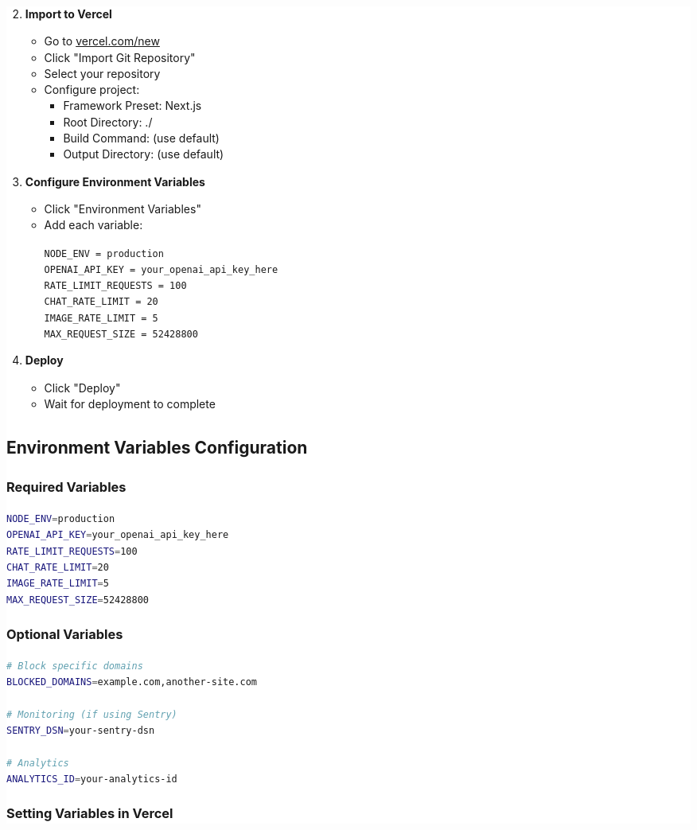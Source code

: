 2. **Import to Vercel**
   - Go to [vercel.com/new](https://vercel.com/new)
   - Click "Import Git Repository"
   - Select your repository
   - Configure project:
     - Framework Preset: Next.js
     - Root Directory: ./
     - Build Command: (use default)
     - Output Directory: (use default)

3. **Configure Environment Variables**
   - Click "Environment Variables"
   - Add each variable:
     ```
     NODE_ENV = production
     OPENAI_API_KEY = your_openai_api_key_here
     RATE_LIMIT_REQUESTS = 100
     CHAT_RATE_LIMIT = 20
     IMAGE_RATE_LIMIT = 5
     MAX_REQUEST_SIZE = 52428800
     ```

4. **Deploy**
   - Click "Deploy"
   - Wait for deployment to complete

## Environment Variables Configuration

### Required Variables

```bash
NODE_ENV=production
OPENAI_API_KEY=your_openai_api_key_here
RATE_LIMIT_REQUESTS=100
CHAT_RATE_LIMIT=20
IMAGE_RATE_LIMIT=5
MAX_REQUEST_SIZE=52428800
```

### Optional Variables

```bash
# Block specific domains
BLOCKED_DOMAINS=example.com,another-site.com

# Monitoring (if using Sentry)
SENTRY_DSN=your-sentry-dsn

# Analytics
ANALYTICS_ID=your-analytics-id
```

### Setting Variables in Vercel
